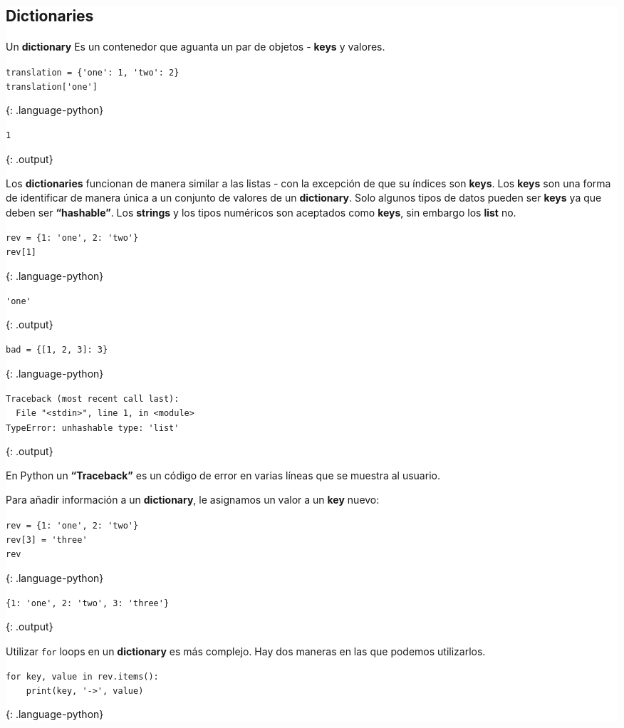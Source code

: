 
## Dictionaries

Un **dictionary** Es un contenedor que aguanta un par de objetos - **keys** y valores.

~~~
translation = {'one': 1, 'two': 2}
translation['one']
~~~
{: .language-python}
~~~
1
~~~
{: .output}

Los **dictionaries** funcionan de manera similar a las listas - con la excepción de que su índices son **keys**. Los **keys** son una forma de identificar de manera única a un conjunto de valores de un **dictionary**. Solo algunos tipos de datos pueden ser **keys** ya que deben ser **“hashable”**. Los **strings** y los tipos numéricos son aceptados como **keys**, sin embargo los **list** no.
~~~
rev = {1: 'one', 2: 'two'}
rev[1]
~~~
{: .language-python}
~~~
'one'
~~~
{: .output}

~~~
bad = {[1, 2, 3]: 3}
~~~
{: .language-python}
~~~
Traceback (most recent call last):
  File "<stdin>", line 1, in <module>
TypeError: unhashable type: 'list'
~~~
{: .output}

En Python un **“Traceback”** es un código de error en varias líneas que se muestra al usuario. 

Para añadir información a un **dictionary**, le asignamos un valor a un **key** nuevo:

~~~
rev = {1: 'one', 2: 'two'}
rev[3] = 'three'
rev
~~~
{: .language-python}
~~~
{1: 'one', 2: 'two', 3: 'three'}
~~~
{: .output}

Utilizar `for` loops en un **dictionary** es más complejo. Hay dos maneras en las que podemos utilizarlos.
~~~
for key, value in rev.items():
    print(key, '->', value)
~~~
{: .language-python}
